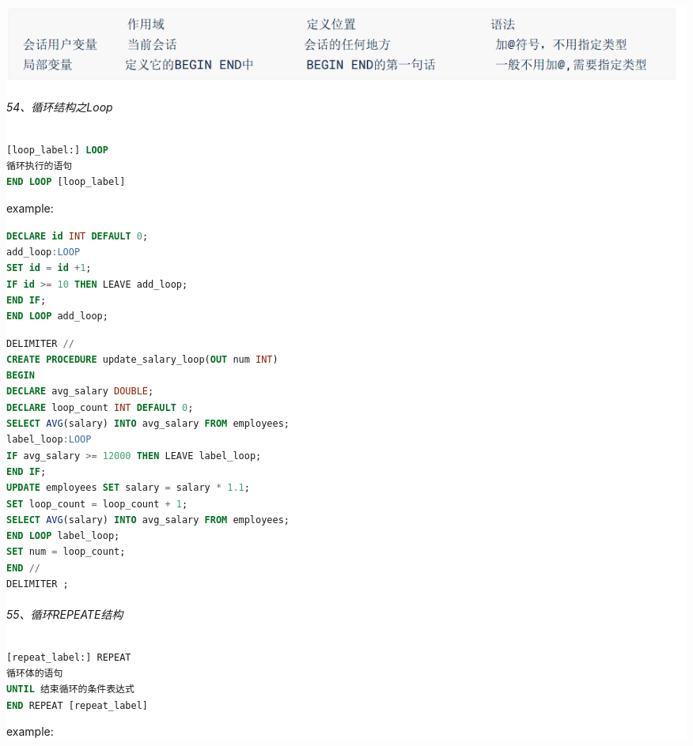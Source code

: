 ![image-20230117154336942](复习SE.assets/image-20230117154336942-16739414185501.png)

###### 54、循环结构之Loop

```sql
[loop_label:] LOOP
循环执行的语句
END LOOP [loop_label]
```

example:

```sql
DECLARE id INT DEFAULT 0;
add_loop:LOOP
SET id = id +1;
IF id >= 10 THEN LEAVE add_loop;
END IF;
END LOOP add_loop;
```

```sql
DELIMITER //
CREATE PROCEDURE update_salary_loop(OUT num INT)
BEGIN
DECLARE avg_salary DOUBLE;
DECLARE loop_count INT DEFAULT 0;
SELECT AVG(salary) INTO avg_salary FROM employees;
label_loop:LOOP
IF avg_salary >= 12000 THEN LEAVE label_loop;
END IF;
UPDATE employees SET salary = salary * 1.1;
SET loop_count = loop_count + 1;
SELECT AVG(salary) INTO avg_salary FROM employees;
END LOOP label_loop;
SET num = loop_count;
END //
DELIMITER ;
```

###### 55、循环REPEATE结构

```sql
[repeat_label:] REPEAT
循环体的语句
UNTIL 结束循环的条件表达式
END REPEAT [repeat_label]
```

example:
